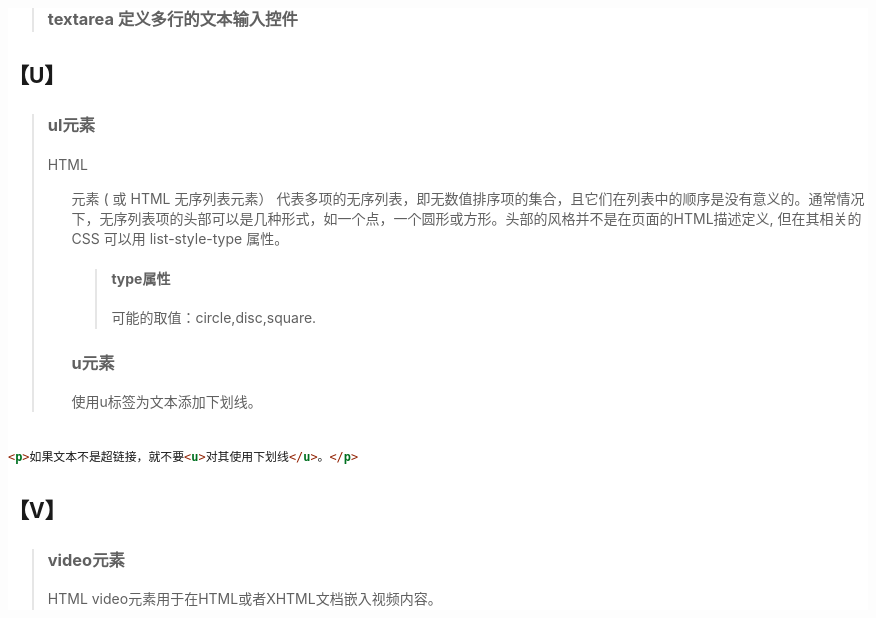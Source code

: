 > ### textarea 定义多行的文本输入控件

## 【U】
> ### ul元素
> HTML <ul> 元素 ( 或 HTML 无序列表元素） 代表多项的无序列表，即无数值排序项的集合，且它们在列表中的顺序是没有意义的。通常情况下，无序列表项的头部可以是几种形式，如一个点，一个圆形或方形。头部的风格并不是在页面的HTML描述定义, 但在其相关的CSS 可以用 list-style-type 属性。
>> #### type属性
>> 可能的取值：circle,disc,square. 
> ### u元素
> 使用u标签为文本添加下划线。

```html

<p>如果文本不是超链接，就不要<u>对其使用下划线</u>。</p>

```

## 【V】
> ### video元素
> HTML video元素用于在HTML或者XHTML文档嵌入视频内容。